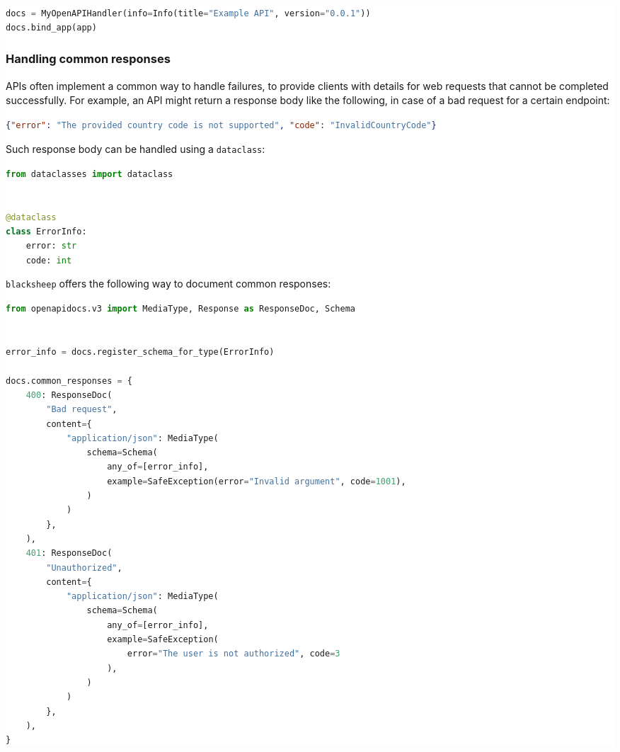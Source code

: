 ```python
docs = MyOpenAPIHandler(info=Info(title="Example API", version="0.0.1"))
docs.bind_app(app)
```

### Handling common responses

APIs often implement a common way to handle failures, to provide clients with
details for web requests that cannot be completed successfully. For example, an
API might return a response body like the following, in case of a bad request
for a certain endpoint:

```json
{"error": "The provided country code is not supported", "code": "InvalidCountryCode"}
```

Such response body can be handled using a `dataclass`:

```python
from dataclasses import dataclass


@dataclass
class ErrorInfo:
    error: str
    code: int
```

`blacksheep` offers the following way to document common responses:

```python
from openapidocs.v3 import MediaType, Response as ResponseDoc, Schema


error_info = docs.register_schema_for_type(ErrorInfo)

docs.common_responses = {
    400: ResponseDoc(
        "Bad request",
        content={
            "application/json": MediaType(
                schema=Schema(
                    any_of=[error_info],
                    example=SafeException(error="Invalid argument", code=1001),
                )
            )
        },
    ),
    401: ResponseDoc(
        "Unauthorized",
        content={
            "application/json": MediaType(
                schema=Schema(
                    any_of=[error_info],
                    example=SafeException(
                        error="The user is not authorized", code=3
                    ),
                )
            )
        },
    ),
}
```
